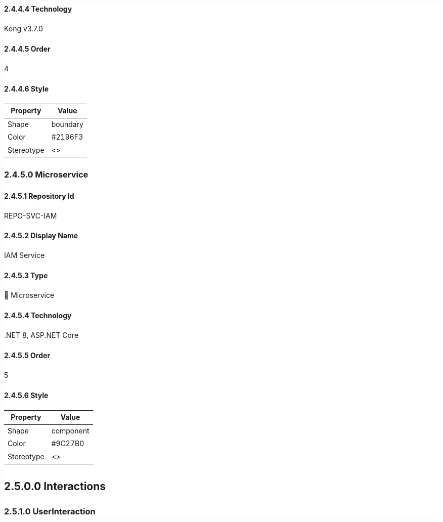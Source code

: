 #### 2.4.4.4 Technology

Kong v3.7.0

#### 2.4.4.5 Order

4

#### 2.4.4.6 Style

| Property | Value |
|----------|-------|
| Shape | boundary |
| Color | #2196F3 |
| Stereotype | <<Gateway>> |

### 2.4.5.0 Microservice

#### 2.4.5.1 Repository Id

REPO-SVC-IAM

#### 2.4.5.2 Display Name

IAM Service

#### 2.4.5.3 Type

🔹 Microservice

#### 2.4.5.4 Technology

.NET 8, ASP.NET Core

#### 2.4.5.5 Order

5

#### 2.4.5.6 Style

| Property | Value |
|----------|-------|
| Shape | component |
| Color | #9C27B0 |
| Stereotype | <<Service>> |

## 2.5.0.0 Interactions

### 2.5.1.0 UserInteraction
